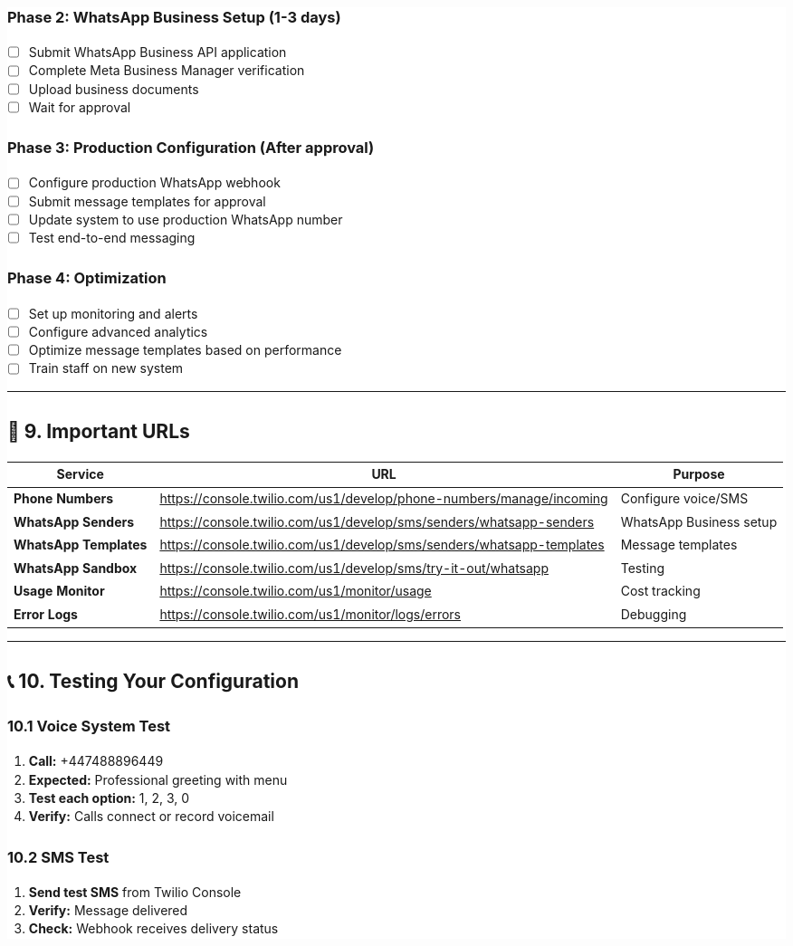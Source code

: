 ### **Phase 2: WhatsApp Business Setup (1-3 days)**
- [ ] Submit WhatsApp Business API application
- [ ] Complete Meta Business Manager verification
- [ ] Upload business documents
- [ ] Wait for approval

### **Phase 3: Production Configuration (After approval)**
- [ ] Configure production WhatsApp webhook
- [ ] Submit message templates for approval
- [ ] Update system to use production WhatsApp number
- [ ] Test end-to-end messaging

### **Phase 4: Optimization**
- [ ] Set up monitoring and alerts
- [ ] Configure advanced analytics
- [ ] Optimize message templates based on performance
- [ ] Train staff on new system

---

## 🔗 **9. Important URLs**

| Service | URL | Purpose |
|---------|-----|---------|
| **Phone Numbers** | https://console.twilio.com/us1/develop/phone-numbers/manage/incoming | Configure voice/SMS |
| **WhatsApp Senders** | https://console.twilio.com/us1/develop/sms/senders/whatsapp-senders | WhatsApp Business setup |
| **WhatsApp Templates** | https://console.twilio.com/us1/develop/sms/senders/whatsapp-templates | Message templates |
| **WhatsApp Sandbox** | https://console.twilio.com/us1/develop/sms/try-it-out/whatsapp | Testing |
| **Usage Monitor** | https://console.twilio.com/us1/monitor/usage | Cost tracking |
| **Error Logs** | https://console.twilio.com/us1/monitor/logs/errors | Debugging |

---

## 📞 **10. Testing Your Configuration**

### **10.1 Voice System Test**
1. **Call:** +447488896449
2. **Expected:** Professional greeting with menu
3. **Test each option:** 1, 2, 3, 0
4. **Verify:** Calls connect or record voicemail

### **10.2 SMS Test**
1. **Send test SMS** from Twilio Console
2. **Verify:** Message delivered
3. **Check:** Webhook receives delivery status
